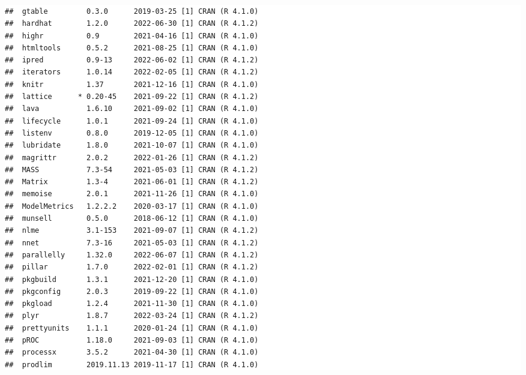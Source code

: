     ##  gtable         0.3.0      2019-03-25 [1] CRAN (R 4.1.0)
    ##  hardhat        1.2.0      2022-06-30 [1] CRAN (R 4.1.2)
    ##  highr          0.9        2021-04-16 [1] CRAN (R 4.1.0)
    ##  htmltools      0.5.2      2021-08-25 [1] CRAN (R 4.1.0)
    ##  ipred          0.9-13     2022-06-02 [1] CRAN (R 4.1.2)
    ##  iterators      1.0.14     2022-02-05 [1] CRAN (R 4.1.2)
    ##  knitr          1.37       2021-12-16 [1] CRAN (R 4.1.0)
    ##  lattice      * 0.20-45    2021-09-22 [1] CRAN (R 4.1.2)
    ##  lava           1.6.10     2021-09-02 [1] CRAN (R 4.1.0)
    ##  lifecycle      1.0.1      2021-09-24 [1] CRAN (R 4.1.0)
    ##  listenv        0.8.0      2019-12-05 [1] CRAN (R 4.1.0)
    ##  lubridate      1.8.0      2021-10-07 [1] CRAN (R 4.1.0)
    ##  magrittr       2.0.2      2022-01-26 [1] CRAN (R 4.1.2)
    ##  MASS           7.3-54     2021-05-03 [1] CRAN (R 4.1.2)
    ##  Matrix         1.3-4      2021-06-01 [1] CRAN (R 4.1.2)
    ##  memoise        2.0.1      2021-11-26 [1] CRAN (R 4.1.0)
    ##  ModelMetrics   1.2.2.2    2020-03-17 [1] CRAN (R 4.1.0)
    ##  munsell        0.5.0      2018-06-12 [1] CRAN (R 4.1.0)
    ##  nlme           3.1-153    2021-09-07 [1] CRAN (R 4.1.2)
    ##  nnet           7.3-16     2021-05-03 [1] CRAN (R 4.1.2)
    ##  parallelly     1.32.0     2022-06-07 [1] CRAN (R 4.1.2)
    ##  pillar         1.7.0      2022-02-01 [1] CRAN (R 4.1.2)
    ##  pkgbuild       1.3.1      2021-12-20 [1] CRAN (R 4.1.0)
    ##  pkgconfig      2.0.3      2019-09-22 [1] CRAN (R 4.1.0)
    ##  pkgload        1.2.4      2021-11-30 [1] CRAN (R 4.1.0)
    ##  plyr           1.8.7      2022-03-24 [1] CRAN (R 4.1.2)
    ##  prettyunits    1.1.1      2020-01-24 [1] CRAN (R 4.1.0)
    ##  pROC           1.18.0     2021-09-03 [1] CRAN (R 4.1.0)
    ##  processx       3.5.2      2021-04-30 [1] CRAN (R 4.1.0)
    ##  prodlim        2019.11.13 2019-11-17 [1] CRAN (R 4.1.0)
